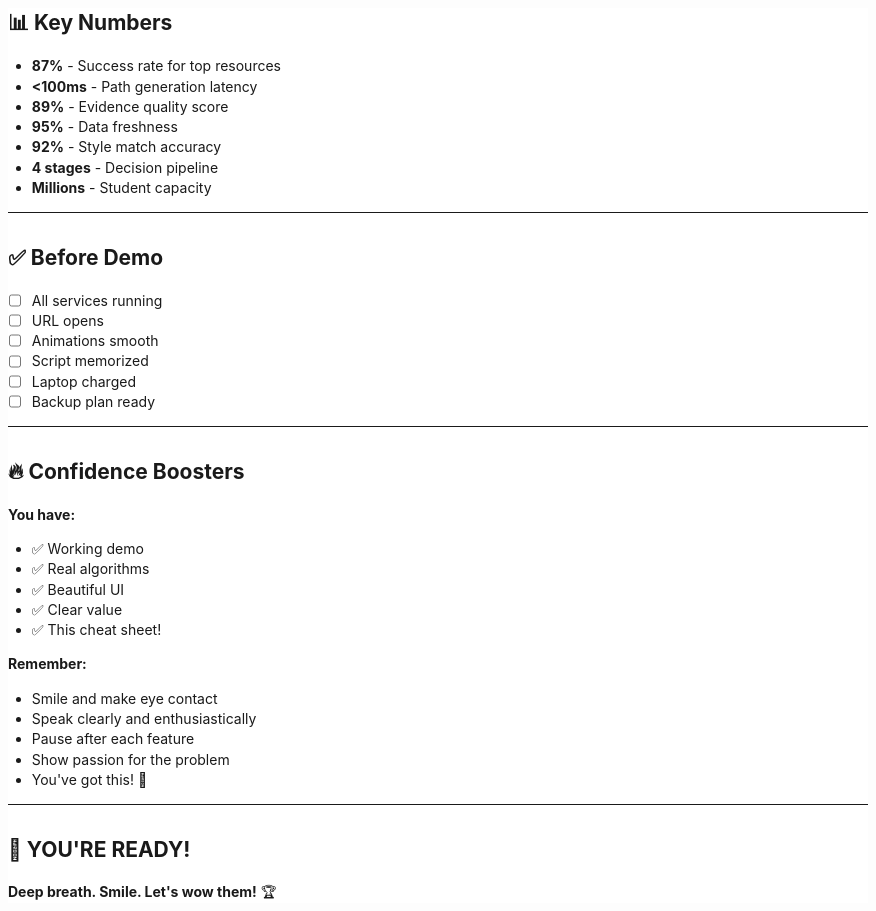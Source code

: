 
## 📊 Key Numbers

- **87%** - Success rate for top resources
- **<100ms** - Path generation latency
- **89%** - Evidence quality score
- **95%** - Data freshness
- **92%** - Style match accuracy
- **4 stages** - Decision pipeline
- **Millions** - Student capacity

---

## ✅ Before Demo

- [ ] All services running
- [ ] URL opens
- [ ] Animations smooth
- [ ] Script memorized
- [ ] Laptop charged
- [ ] Backup plan ready

---

## 🔥 Confidence Boosters

**You have:**
- ✅ Working demo
- ✅ Real algorithms
- ✅ Beautiful UI
- ✅ Clear value
- ✅ This cheat sheet!

**Remember:**
- Smile and make eye contact
- Speak clearly and enthusiastically
- Pause after each feature
- Show passion for the problem
- You've got this! 🚀

---

## 🎉 YOU'RE READY!

**Deep breath. Smile. Let's wow them!** 🏆


